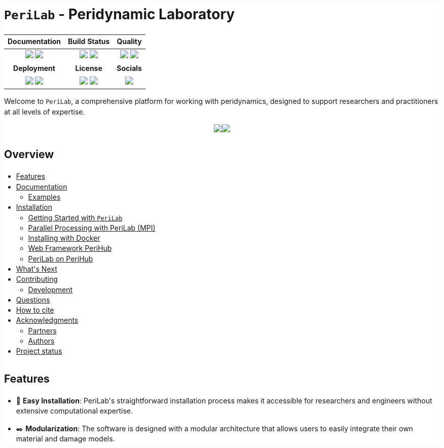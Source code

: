 

# `PeriLab` - Peridynamic Laboratory

[docs-dev-img]: https://img.shields.io/badge/docs-dev-blue.svg
[docs-dev-url]: https://perihub.github.io/PeriLab.jl/dev

[docs-stable-img]: https://img.shields.io/badge/docs-stable-blue.svg
[docs-stable-url]: https://perihub.github.io/PeriLab.jl/stable

[ci-img]: https://github.com/perihub/PeriLab.jl/actions/workflows/CI.yml/badge.svg
[ci-url]: https://github.com/perihub/PeriLab.jl/actions/workflows/CI.yml

[cov-img]: https://codecov.io/gh/perihub/PeriLab.jl/branch/main/graph/badge.svg
[cov-url]: https://codecov.io/gh/perihub/PeriLab.jl

[code-style-img]: https://img.shields.io/badge/code%20style-blue-4495d1.svg
[code-style-url]: https://github.com/invenia/BlueStyle

[aqua-img]: https://raw.githubusercontent.com/JuliaTesting/Aqua.jl/master/badge.svg
[aqua-url]: https://github.com/JuliaTesting/Aqua.jl

[sciml-img]: https://img.shields.io/static/v1?label=code%20style&message=SciML&color=9558b2&labelColor=389826
[sciml-url]: https://github.com/SciML/SciMLStyle

[doi-img]: https://zenodo.org/badge/DOI/10.1016/j.softx.2024.101700.svg
[doi-url]: https://doi.org/10.1016/j.softx.2024.101700

[release-img]: https://img.shields.io/github/v/release/PeriHub/PeriLab.jl
[release-url]: https://github.com/PeriHub/PeriLab.jl/releases

[docker-img]: https://img.shields.io/docker/pulls/perihub/perilab
[docker-url]: https://hub.docker.com/r/perihub/perilab

[license-img]: https://img.shields.io/badge/License-BSD-blue.svg
[license-url]: https://github.com/PeriHub/PeriLab.jl/LICENSE

[youtube-img]: https://img.shields.io/youtube/channel/subscribers/UCeky7HtUGlOJ2OKknvl6YnQ
[youtube-url]: https://www.youtube.com/@PeriHub

| **Documentation** | **Build Status** |  **Quality** |
|:----:|:----:|:----:|
| [![][docs-stable-img]][docs-stable-url] [![][docs-dev-img]][docs-dev-url] | [![][ci-img]][ci-url] [![][cov-img]][cov-url] | [![][aqua-img]][aqua-url] [![][sciml-img]][sciml-url] |
| **Deployment** | **License** | **Socials** |
| [![][release-img]][release-url]  [![][docker-img]][docker-url] | [![][license-img]][license-url] [![][doi-img]][doi-url] | [![][youtube-img]][youtube-url] |

Welcome to `PeriLab`, a comprehensive platform for working with peridynamics, designed to support researchers and practitioners at all levels of expertise.

<p align="center" style="font-size:0;"><img align="middle" src="https://raw.githubusercontent.com/PeriHub/PeriLab.jl/main/assets/PeriLab_crack.gif" width="50%"><img align="middle" src="https://raw.githubusercontent.com/PeriHub/PeriLab.jl/main/assets/PeriLab_additive.gif" width="50%">
</p>

## Overview
- [Features](#features)
- [Documentation](#documentation)
   - [Examples](#examples)
- [Installation](#installation)
   - [Getting Started with `PeriLab`](#getting-started-with-perilab)
   - [Parallel Processing with PeriLab (MPI)](#parallel-processing-with-perilab-mpi)
   - [Installing with Docker](#installing-with-docker)
   - [Web Framework PeriHub](#web-framework-perihub)
   - [PeriLab on PeriHub](#perilab-on-perihub)
- [What's Next](#whats-next)
- [Contributing](#contributing)
   - [Development](#development)
- [Questions](#questions)
- [How to cite](#how-to-cite)
- [Acknowledgments](#acknowledgments)
   - [Partners](#partners)
   - [Authors](#authors)
- [Project status](#project-status)
## Features

- 🚀 **Easy Installation**: PeriLab's straightforward installation process makes it accessible for researchers and engineers without extensive computational expertise.

- ✒️ **Modularization**: The software is designed with a modular architecture that allows users to easily integrate their own material and damage models.

